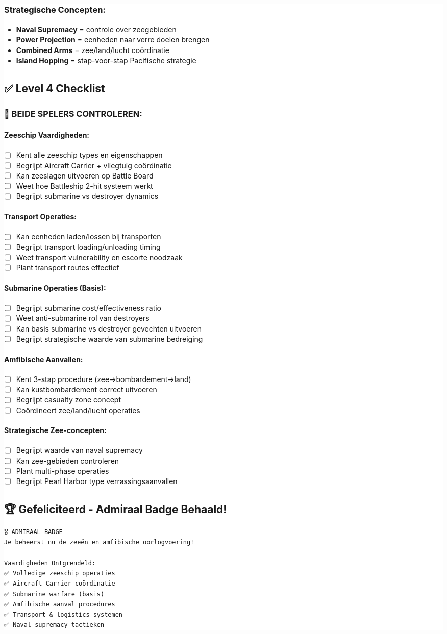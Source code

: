 
### **Strategische Concepten:**
- **Naval Supremacy** = controle over zeegebieden
- **Power Projection** = eenheden naar verre doelen brengen
- **Combined Arms** = zee/land/lucht coördinatie
- **Island Hopping** = stap-voor-stap Pacifische strategie

## ✅ Level 4 Checklist

### **🎯 BEIDE SPELERS CONTROLEREN:**

#### **Zeeschip Vaardigheden:**
- [ ] Kent alle zeeschip types en eigenschappen
- [ ] Begrijpt Aircraft Carrier + vliegtuig coördinatie
- [ ] Kan zeeslagen uitvoeren op Battle Board
- [ ] Weet hoe Battleship 2-hit systeem werkt
- [ ] Begrijpt submarine vs destroyer dynamics

#### **Transport Operaties:**
- [ ] Kan eenheden laden/lossen bij transporten
- [ ] Begrijpt transport loading/unloading timing
- [ ] Weet transport vulnerability en escorte noodzaak
- [ ] Plant transport routes effectief

#### **Submarine Operaties (Basis):**
- [ ] Begrijpt submarine cost/effectiveness ratio
- [ ] Weet anti-submarine rol van destroyers
- [ ] Kan basis submarine vs destroyer gevechten uitvoeren
- [ ] Begrijpt strategische waarde van submarine bedreiging

#### **Amfibische Aanvallen:**
- [ ] Kent 3-stap procedure (zee→bombardement→land)
- [ ] Kan kustbombardement correct uitvoeren
- [ ] Begrijpt casualty zone concept
- [ ] Coördineert zee/land/lucht operaties

#### **Strategische Zee-concepten:**
- [ ] Begrijpt waarde van naval supremacy
- [ ] Kan zee-gebieden controleren
- [ ] Plant multi-phase operaties
- [ ] Begrijpt Pearl Harbor type verrassingsaanvallen

## 🏆 Gefeliciteerd - Admiraal Badge Behaald!

```
🎖️ ADMIRAAL BADGE
Je beheerst nu de zeeën en amfibische oorlogvoering!

Vaardigheden Ontgrendeld:
✅ Volledige zeeschip operaties
✅ Aircraft Carrier coördinatie  
✅ Submarine warfare (basis)
✅ Amfibische aanval procedures
✅ Transport & logistics systemen
✅ Naval supremacy tactieken
```
